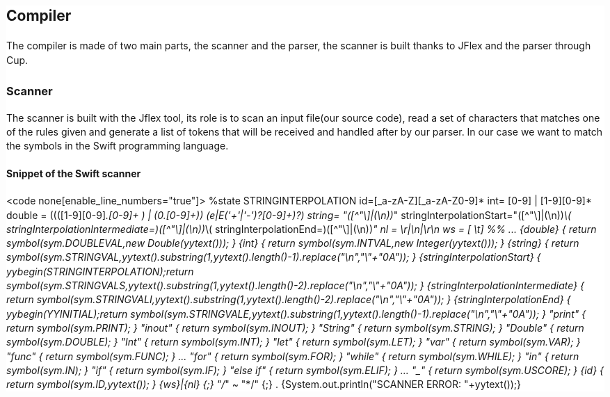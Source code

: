 ## Compiler

The compiler is made of two main parts, the scanner and the parser, the scanner is built thanks to JFlex and the parser through Cup.

### Scanner

The scanner is built with the Jflex tool, its role is to scan an input file(our source code), read a set of characters that matches one of the rules given and generate a list of tokens that will be received and handled after by our parser.
In our case we want to match the symbols in the Swift programming language.

#### Snippet of the Swift scanner

<code none[enable_line_numbers="true"]>
%state STRINGINTERPOLATION
id=[\_a-zA-Z][\_a-zA-Z0-9]*
int=  [0-9] | [1-9][0-9]*
double =  ((([1-9][0-9]*\.[0-9]+ ) | (0\.[0-9]+)) (e|E('+'|'-')?[0-9]+)?)
string= \"([^\"\\]|(\\n))*\"
stringInterpolationStart=\"([^\"\\]|(\\n))*\\\(
stringInterpolationIntermediate=\)([^\"\\]|(\\n))*\\\(
stringInterpolationEnd=\)([^\"\\]|(\\n))*\"
nl = \r|\n|\r\n
ws = [ \t]
%%
...
{double} { return symbol(sym.DOUBLEVAL,new Double(yytext())); }
{int} { return symbol(sym.INTVAL,new Integer(yytext())); }
{string} { return symbol(sym.STRINGVAL,yytext().substring(1,yytext().length()-1).replace("\n","\\"+"0A")); }
{stringInterpolationStart} { yybegin(STRINGINTERPOLATION);return symbol(sym.STRINGVALS,yytext().substring(1,yytext().length()-2).replace("\n","\\"+"0A")); }
<STRINGINTERPOLATION> {stringInterpolationIntermediate} { return symbol(sym.STRINGVALI,yytext().substring(1,yytext().length()-2).replace("\n","\\"+"0A")); }
<STRINGINTERPOLATION> {stringInterpolationEnd} { yybegin(YYINITIAL);return symbol(sym.STRINGVALE,yytext().substring(1,yytext().length()-1).replace("\n","\\"+"0A")); }
"print" { return symbol(sym.PRINT); }
"inout" { return symbol(sym.INOUT); }
"String" { return symbol(sym.STRING); }
"Double" { return symbol(sym.DOUBLE); }
"Int" { return symbol(sym.INT); }
"let" { return symbol(sym.LET); }
"var" { return symbol(sym.VAR); }
"func" { return symbol(sym.FUNC); }
...
"for" { return symbol(sym.FOR); }
"while" { return symbol(sym.WHILE); }
"in" { return symbol(sym.IN); }
"if" { return symbol(sym.IF); }
"else if" { return symbol(sym.ELIF); }
...
"_" { return symbol(sym.USCORE); }
{id} { return symbol(sym.ID,yytext()); }
{ws}|{nl}       {;}
"/*" ~ "*/"     {;}
. {System.out.println("SCANNER ERROR: "+yytext());}
</code>
